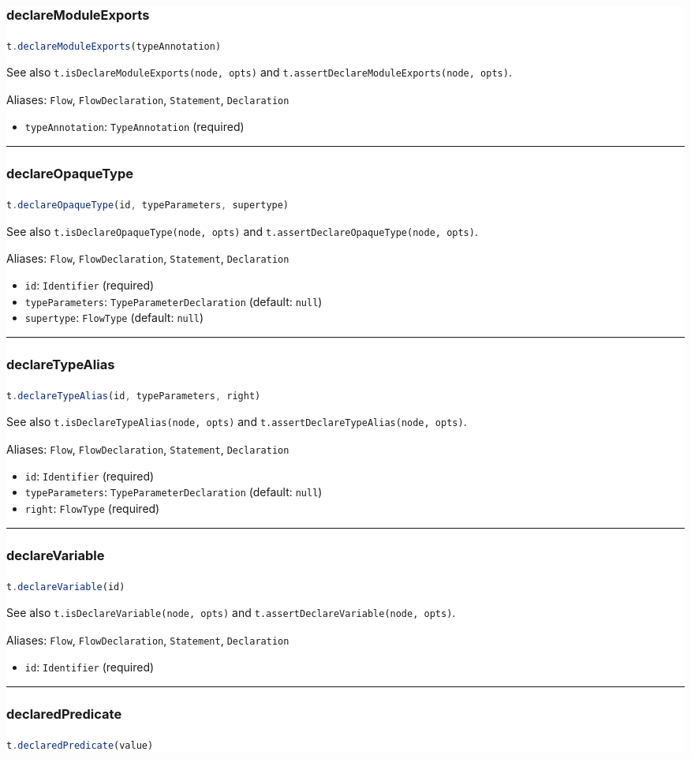 ### declareModuleExports
```javascript
t.declareModuleExports(typeAnnotation)
```

See also `t.isDeclareModuleExports(node, opts)` and `t.assertDeclareModuleExports(node, opts)`.

Aliases: `Flow`, `FlowDeclaration`, `Statement`, `Declaration`

 - `typeAnnotation`: `TypeAnnotation` (required)

---

### declareOpaqueType
```javascript
t.declareOpaqueType(id, typeParameters, supertype)
```

See also `t.isDeclareOpaqueType(node, opts)` and `t.assertDeclareOpaqueType(node, opts)`.

Aliases: `Flow`, `FlowDeclaration`, `Statement`, `Declaration`

 - `id`: `Identifier` (required)
 - `typeParameters`: `TypeParameterDeclaration` (default: `null`)
 - `supertype`: `FlowType` (default: `null`)

---

### declareTypeAlias
```javascript
t.declareTypeAlias(id, typeParameters, right)
```

See also `t.isDeclareTypeAlias(node, opts)` and `t.assertDeclareTypeAlias(node, opts)`.

Aliases: `Flow`, `FlowDeclaration`, `Statement`, `Declaration`

 - `id`: `Identifier` (required)
 - `typeParameters`: `TypeParameterDeclaration` (default: `null`)
 - `right`: `FlowType` (required)

---

### declareVariable
```javascript
t.declareVariable(id)
```

See also `t.isDeclareVariable(node, opts)` and `t.assertDeclareVariable(node, opts)`.

Aliases: `Flow`, `FlowDeclaration`, `Statement`, `Declaration`

 - `id`: `Identifier` (required)

---

### declaredPredicate
```javascript
t.declaredPredicate(value)
```
